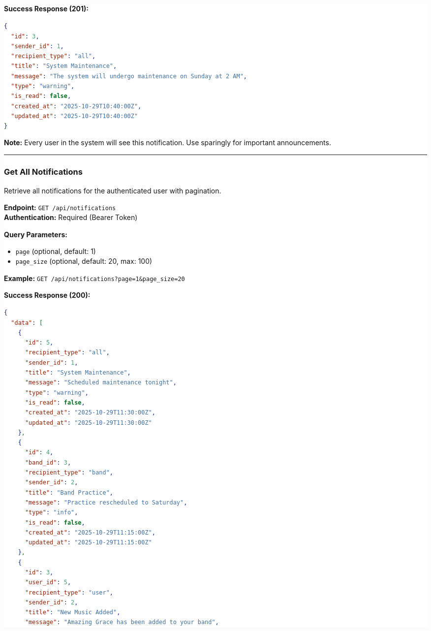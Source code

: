 **Success Response (201):**
```json
{
  "id": 3,
  "sender_id": 1,
  "recipient_type": "all",
  "title": "System Maintenance",
  "message": "The system will undergo maintenance on Sunday at 2 AM",
  "type": "warning",
  "is_read": false,
  "created_at": "2025-10-29T10:40:00Z",
  "updated_at": "2025-10-29T10:40:00Z"
}
```

**Note:** Every user in the system will see this notification. Use sparingly for important announcements.

---

### Get All Notifications
Retrieve all notifications for the authenticated user with pagination.

**Endpoint:** `GET /api/notifications`  
**Authentication:** Required (Bearer Token)

**Query Parameters:**
- `page` (optional, default: 1)
- `page_size` (optional, default: 20, max: 100)

**Example:** `GET /api/notifications?page=1&page_size=20`

**Success Response (200):**
```json
{
  "data": [
    {
      "id": 5,
      "recipient_type": "all",
      "sender_id": 1,
      "title": "System Maintenance",
      "message": "Scheduled maintenance tonight",
      "type": "warning",
      "is_read": false,
      "created_at": "2025-10-29T11:30:00Z",
      "updated_at": "2025-10-29T11:30:00Z"
    },
    {
      "id": 4,
      "band_id": 3,
      "recipient_type": "band",
      "sender_id": 2,
      "title": "Band Practice",
      "message": "Practice rescheduled to Saturday",
      "type": "info",
      "is_read": false,
      "created_at": "2025-10-29T11:15:00Z",
      "updated_at": "2025-10-29T11:15:00Z"
    },
    {
      "id": 3,
      "user_id": 5,
      "recipient_type": "user",
      "sender_id": 2,
      "title": "New Music Added",
      "message": "Amazing Grace has been added to your band",
```
